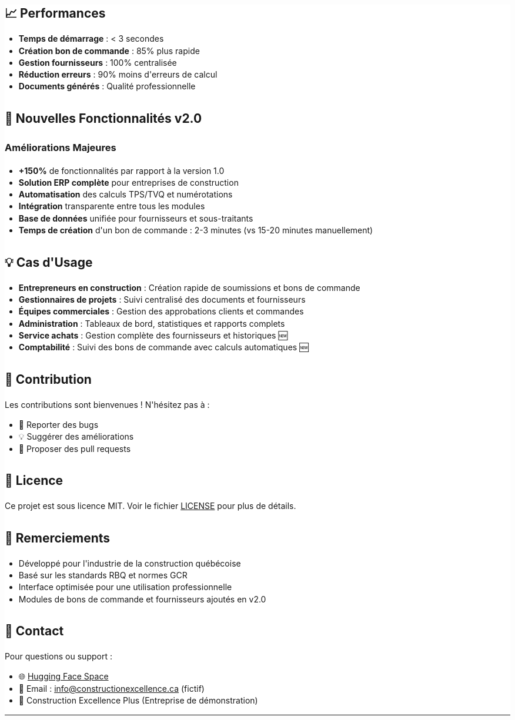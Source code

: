 ## 📈 Performances

- **Temps de démarrage** : < 3 secondes
- **Création bon de commande** : 85% plus rapide
- **Gestion fournisseurs** : 100% centralisée
- **Réduction erreurs** : 90% moins d'erreurs de calcul
- **Documents générés** : Qualité professionnelle

## 🚀 Nouvelles Fonctionnalités v2.0

### Améliorations Majeures
- **+150%** de fonctionnalités par rapport à la version 1.0
- **Solution ERP complète** pour entreprises de construction
- **Automatisation** des calculs TPS/TVQ et numérotations
- **Intégration** transparente entre tous les modules
- **Base de données** unifiée pour fournisseurs et sous-traitants
- **Temps de création** d'un bon de commande : 2-3 minutes (vs 15-20 minutes manuellement)

## 💡 Cas d'Usage

- **Entrepreneurs en construction** : Création rapide de soumissions et bons de commande
- **Gestionnaires de projets** : Suivi centralisé des documents et fournisseurs
- **Équipes commerciales** : Gestion des approbations clients et commandes
- **Administration** : Tableaux de bord, statistiques et rapports complets
- **Service achats** : Gestion complète des fournisseurs et historiques 🆕
- **Comptabilité** : Suivi des bons de commande avec calculs automatiques 🆕

## 🤝 Contribution

Les contributions sont bienvenues ! N'hésitez pas à :
- 🐛 Reporter des bugs
- 💡 Suggérer des améliorations
- 🔧 Proposer des pull requests

## 📝 Licence

Ce projet est sous licence MIT. Voir le fichier [LICENSE](LICENSE) pour plus de détails.

## 🙏 Remerciements

- Développé pour l'industrie de la construction québécoise
- Basé sur les standards RBQ et normes GCR
- Interface optimisée pour une utilisation professionnelle
- Modules de bons de commande et fournisseurs ajoutés en v2.0

## 📧 Contact

Pour questions ou support :
- 🌐 [Hugging Face Space](https://huggingface.co/spaces/YOUR_USERNAME/construction-excellence-plus)
- 📧 Email : info@constructionexcellence.ca (fictif)
- 🏢 Construction Excellence Plus (Entreprise de démonstration)

---